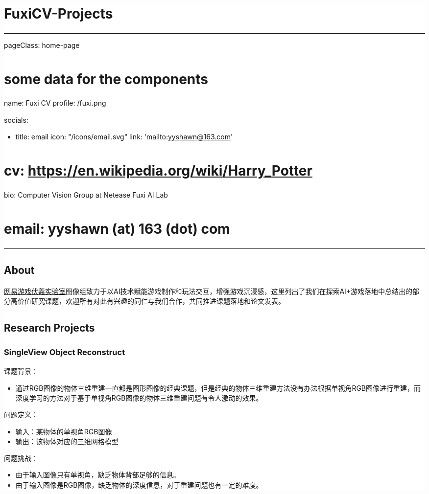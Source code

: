 # FuxiCV-Projects
 
---
pageClass: home-page
# some data for the components

name: Fuxi CV
profile: /fuxi.png

socials:
  - title: email
    icon: "/icons/email.svg"
    link: 'mailto:yyshawn@163.com'

# cv: https://en.wikipedia.org/wiki/Harry_Potter
bio: Computer Vision Group at Netease Fuxi AI Lab
# email: yyshawn (at) 163 (dot) com
---

<ProfileSection :frontmatter="$page.frontmatter" />

## About

[网易游戏伏羲实验室](https://fuxi.163.com/)图像组致力于以AI技术赋能游戏制作和玩法交互，增强游戏沉浸感，这里列出了我们在探索AI+游戏落地中总结出的部分高价值研究课题，欢迎所有对此有兴趣的同仁与我们合作，共同推进课题落地和论文发表。


   
## Research Projects

<ProjectCard hideBorder=false>

  ### SingleView Object Reconstruct


  课题背景：

  - 通过RGB图像的物体三维重建一直都是图形图像的经典课题，但是经典的物体三维重建方法没有办法根据单视角RGB图像进行重建，而深度学习的方法对于基于单视角RGB图像的物体三维重建问题有令人激动的效果。
  
  问题定义：

  - 输入：某物体的单视角RGB图像
  - 输出：该物体对应的三维网格模型

  问题挑战：

  - 由于输入图像只有单视角，缺乏物体背部足够的信息。
  - 由于输入图像是RGB图像，缺乏物体的深度信息，对于重建问题也有一定的难度。
